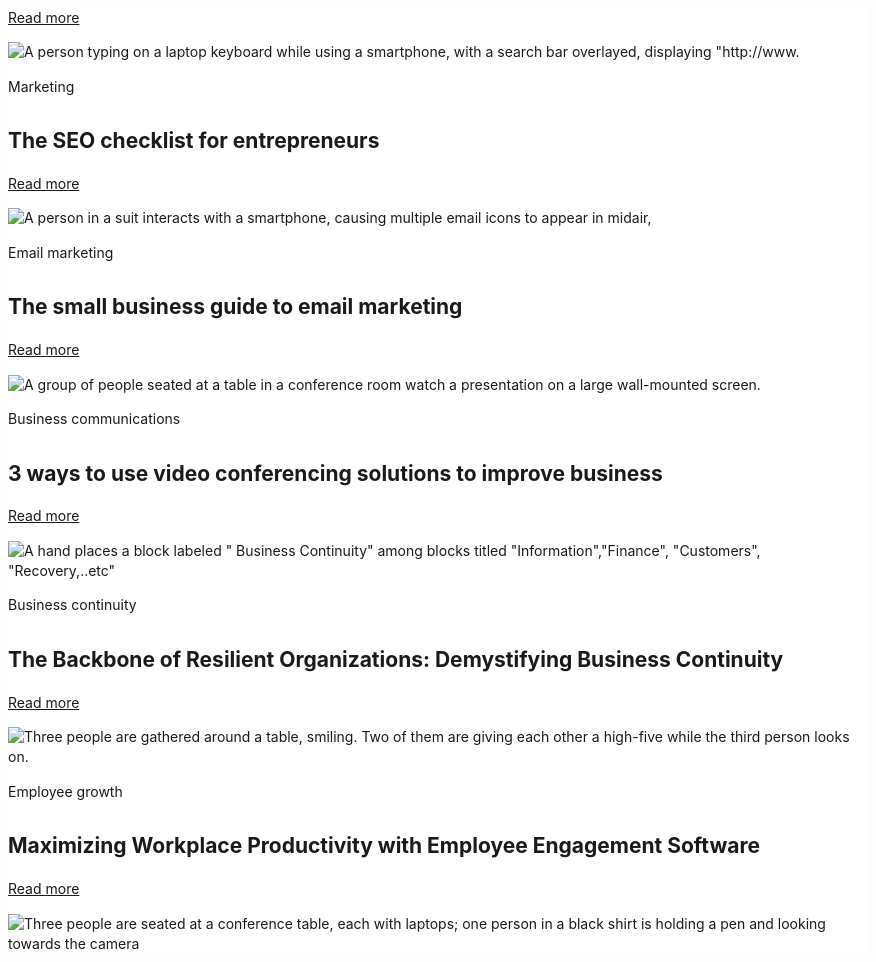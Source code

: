 [Read more](https://www.microsoft.com/en-us/microsoft-365/business-insights-ideas/resources/the-power-of-frontline-training)

![A person typing on a laptop keyboard while using a smartphone, with a search bar overlayed, displaying &quot;http://www.](https://cdn-dynmedia-1.microsoft.com/is/image/microsoftcorp/GettyImages-1096895826?resMode=sharp2&op_usm=1.5,0.65,15,0&wid=912&hei=393&qlt=100&fmt=png-alpha&fit=constrain)

Marketing

## The SEO checklist for entrepreneurs

[Read more](https://www.microsoft.com/en-us/microsoft-365/business-insights-ideas/resources/the-seo-checklist-for-entrepreneurs)

![A person in a suit interacts with a smartphone, causing multiple email icons to appear in midair, ](https://cdn-dynmedia-1.microsoft.com/is/image/microsoftcorp/54255-email-marketing-guide-for-small-business?resMode=sharp2&op_usm=1.5,0.65,15,0&wid=912&hei=393&qlt=100&fmt=png-alpha&fit=constrain)

Email marketing

## The small business guide to email marketing

[Read more](https://www.microsoft.com/en-us/microsoft-365/business-insights-ideas/resources/the-small-business-guide-to-email-marketing)

![A group of people seated at a table in a conference room watch a presentation on a large wall-mounted screen.](https://cdn-dynmedia-1.microsoft.com/is/image/microsoftcorp/54262-video-conferencing-solutions-improve-biz-2?resMode=sharp2&op_usm=1.5,0.65,15,0&wid=912&hei=392&qlt=100&fmt=png-alpha&fit=constrain)

Business communications

## 3 ways to use video conferencing solutions to improve business

[Read more](https://www.microsoft.com/en-us/microsoft-365/business-insights-ideas/resources/three-ways-to-use-video-conferencing-solutions-to-improve-business)

![A hand places a block labeled " Business Continuity" among blocks titled "Information","Finance", "Customers", "Recovery,..etc"](https://cdn-dynmedia-1.microsoft.com/is/image/microsoftcorp/business_continuity_1300x867-2?resMode=sharp2&op_usm=1.5,0.65,15,0&wid=912&hei=393&qlt=100&fmt=png-alpha&fit=constrain)

Business continuity

## The Backbone of Resilient Organizations: Demystifying Business Continuity

[Read more](https://www.microsoft.com/en-us/microsoft-365/business-insights-ideas/resources/what-is-business-continuity)

![Three people are gathered around a table, smiling. Two of them are giving each other a high-five while the third person looks on. ](https://cdn-dynmedia-1.microsoft.com/is/image/microsoftcorp/manage-business-well-good-manager-zh-ch-1?resMode=sharp2&op_usm=1.5,0.65,15,0&wid=912&hei=393&qlt=100&fmt=png-alpha&fit=constrain)

Employee growth

## Maximizing Workplace Productivity with Employee Engagement Software

[Read more](https://www.microsoft.com/en-us/microsoft-365/business-insights-ideas/resources/what-is-employee-engagement-software)

![Three people are seated at a conference table, each with laptops; one person in a black shirt is holding a pen and looking towards the camera](https://cdn-dynmedia-1.microsoft.com/is/image/microsoftcorp/M365CO20_BusinessVoice_001-scaled?resMode=sharp2&op_usm=1.5,0.65,15,0&wid=912&hei=393&qlt=100&fmt=png-alpha&fit=constrain)
